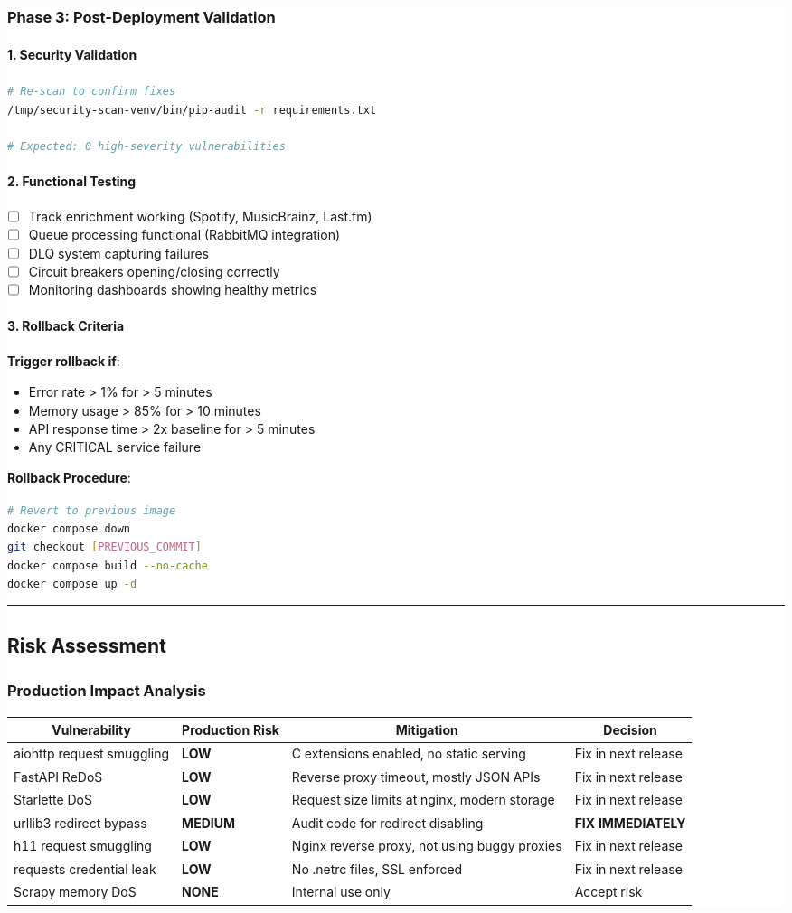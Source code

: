 ### Phase 3: Post-Deployment Validation

#### 1. Security Validation
```bash
# Re-scan to confirm fixes
/tmp/security-scan-venv/bin/pip-audit -r requirements.txt

# Expected: 0 high-severity vulnerabilities
```

#### 2. Functional Testing
- [ ] Track enrichment working (Spotify, MusicBrainz, Last.fm)
- [ ] Queue processing functional (RabbitMQ integration)
- [ ] DLQ system capturing failures
- [ ] Circuit breakers opening/closing correctly
- [ ] Monitoring dashboards showing healthy metrics

#### 3. Rollback Criteria
**Trigger rollback if**:
- Error rate > 1% for > 5 minutes
- Memory usage > 85% for > 10 minutes
- API response time > 2x baseline for > 5 minutes
- Any CRITICAL service failure

**Rollback Procedure**:
```bash
# Revert to previous image
docker compose down
git checkout [PREVIOUS_COMMIT]
docker compose build --no-cache
docker compose up -d
```

---

## Risk Assessment

### Production Impact Analysis

| Vulnerability | Production Risk | Mitigation | Decision |
|---------------|-----------------|------------|----------|
| aiohttp request smuggling | **LOW** | C extensions enabled, no static serving | Fix in next release |
| FastAPI ReDoS | **LOW** | Reverse proxy timeout, mostly JSON APIs | Fix in next release |
| Starlette DoS | **LOW** | Request size limits at nginx, modern storage | Fix in next release |
| urllib3 redirect bypass | **MEDIUM** | Audit code for redirect disabling | **FIX IMMEDIATELY** |
| h11 request smuggling | **LOW** | Nginx reverse proxy, not using buggy proxies | Fix in next release |
| requests credential leak | **LOW** | No .netrc files, SSL enforced | Fix in next release |
| Scrapy memory DoS | **NONE** | Internal use only | Accept risk |
